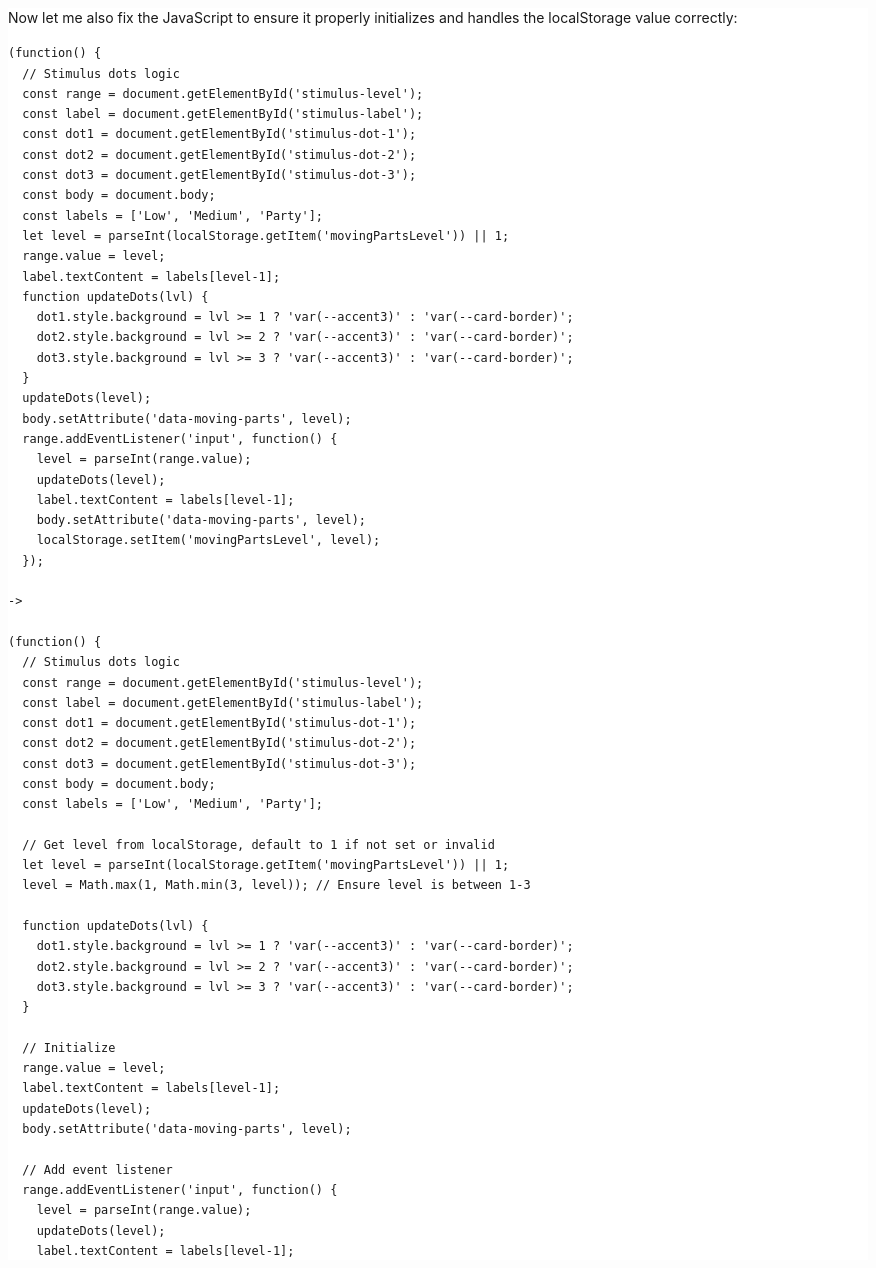 Now let me also fix the JavaScript to ensure it properly initializes and handles the localStorage value correctly:


```html
(function() {
  // Stimulus dots logic
  const range = document.getElementById('stimulus-level');
  const label = document.getElementById('stimulus-label');
  const dot1 = document.getElementById('stimulus-dot-1');
  const dot2 = document.getElementById('stimulus-dot-2');
  const dot3 = document.getElementById('stimulus-dot-3');
  const body = document.body;
  const labels = ['Low', 'Medium', 'Party'];
  let level = parseInt(localStorage.getItem('movingPartsLevel')) || 1;
  range.value = level;
  label.textContent = labels[level-1];
  function updateDots(lvl) {
    dot1.style.background = lvl >= 1 ? 'var(--accent3)' : 'var(--card-border)';
    dot2.style.background = lvl >= 2 ? 'var(--accent3)' : 'var(--card-border)';
    dot3.style.background = lvl >= 3 ? 'var(--accent3)' : 'var(--card-border)';
  }
  updateDots(level);
  body.setAttribute('data-moving-parts', level);
  range.addEventListener('input', function() {
    level = parseInt(range.value);
    updateDots(level);
    label.textContent = labels[level-1];
    body.setAttribute('data-moving-parts', level);
    localStorage.setItem('movingPartsLevel', level);
  });

->

(function() {
  // Stimulus dots logic
  const range = document.getElementById('stimulus-level');
  const label = document.getElementById('stimulus-label');
  const dot1 = document.getElementById('stimulus-dot-1');
  const dot2 = document.getElementById('stimulus-dot-2');
  const dot3 = document.getElementById('stimulus-dot-3');
  const body = document.body;
  const labels = ['Low', 'Medium', 'Party'];
  
  // Get level from localStorage, default to 1 if not set or invalid
  let level = parseInt(localStorage.getItem('movingPartsLevel')) || 1;
  level = Math.max(1, Math.min(3, level)); // Ensure level is between 1-3
  
  function updateDots(lvl) {
    dot1.style.background = lvl >= 1 ? 'var(--accent3)' : 'var(--card-border)';
    dot2.style.background = lvl >= 2 ? 'var(--accent3)' : 'var(--card-border)';
    dot3.style.background = lvl >= 3 ? 'var(--accent3)' : 'var(--card-border)';
  }
  
  // Initialize
  range.value = level;
  label.textContent = labels[level-1];
  updateDots(level);
  body.setAttribute('data-moving-parts', level);
  
  // Add event listener
  range.addEventListener('input', function() {
    level = parseInt(range.value);
    updateDots(level);
    label.textContent = labels[level-1];
```